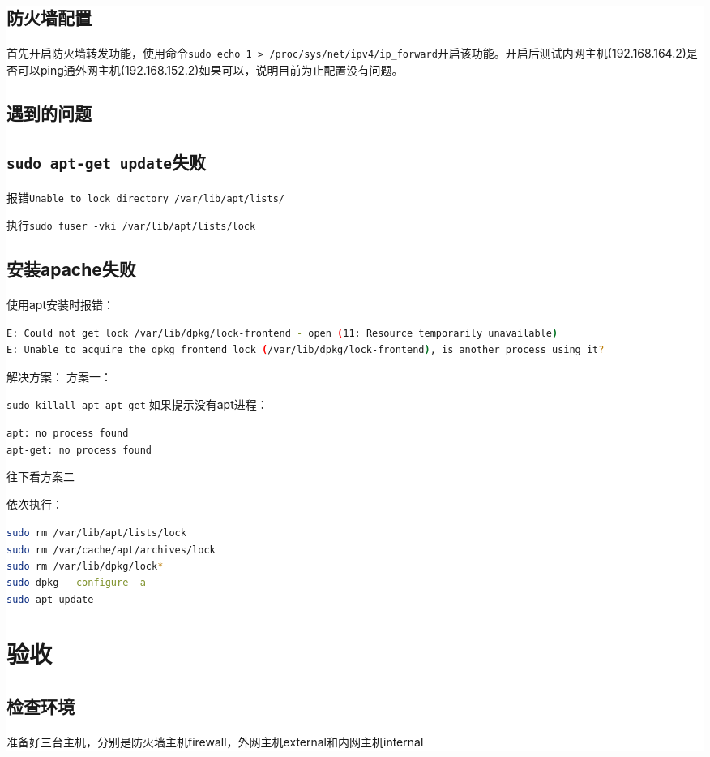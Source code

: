 ## 防火墙配置

首先开启防火墙转发功能，使用命令`sudo echo 1 > /proc/sys/net/ipv4/ip_forward`开启该功能。开启后测试内网主机(192.168.164.2)是否可以ping通外网主机(192.168.152.2)如果可以，说明目前为止配置没有问题。

## 遇到的问题

## `sudo apt-get update`失败

报错`Unable to lock directory /var/lib/apt/lists/`

执行`sudo fuser -vki /var/lib/apt/lists/lock`

## 安装apache失败

使用apt安装时报错：

```bash
E: Could not get lock /var/lib/dpkg/lock-frontend - open (11: Resource temporarily unavailable)
E: Unable to acquire the dpkg frontend lock (/var/lib/dpkg/lock-frontend), is another process using it?
```

解决方案：
方案一：

`sudo killall apt apt-get`
如果提示没有apt进程：

```bash
apt: no process found
apt-get: no process found
```

往下看方案二

依次执行：

```bash
sudo rm /var/lib/apt/lists/lock
sudo rm /var/cache/apt/archives/lock
sudo rm /var/lib/dpkg/lock*
sudo dpkg --configure -a
sudo apt update
```



# 验收

## 检查环境

准备好三台主机，分别是防火墙主机firewall，外网主机external和内网主机internal
